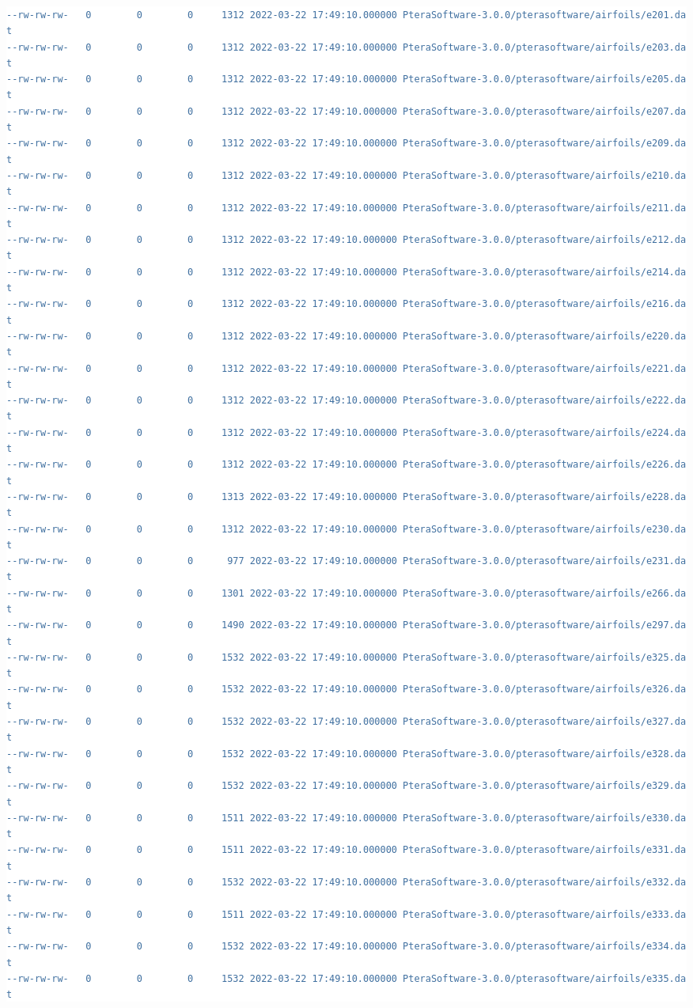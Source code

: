 ```diff
--rw-rw-rw-   0        0        0     1312 2022-03-22 17:49:10.000000 PteraSoftware-3.0.0/pterasoftware/airfoils/e201.dat
--rw-rw-rw-   0        0        0     1312 2022-03-22 17:49:10.000000 PteraSoftware-3.0.0/pterasoftware/airfoils/e203.dat
--rw-rw-rw-   0        0        0     1312 2022-03-22 17:49:10.000000 PteraSoftware-3.0.0/pterasoftware/airfoils/e205.dat
--rw-rw-rw-   0        0        0     1312 2022-03-22 17:49:10.000000 PteraSoftware-3.0.0/pterasoftware/airfoils/e207.dat
--rw-rw-rw-   0        0        0     1312 2022-03-22 17:49:10.000000 PteraSoftware-3.0.0/pterasoftware/airfoils/e209.dat
--rw-rw-rw-   0        0        0     1312 2022-03-22 17:49:10.000000 PteraSoftware-3.0.0/pterasoftware/airfoils/e210.dat
--rw-rw-rw-   0        0        0     1312 2022-03-22 17:49:10.000000 PteraSoftware-3.0.0/pterasoftware/airfoils/e211.dat
--rw-rw-rw-   0        0        0     1312 2022-03-22 17:49:10.000000 PteraSoftware-3.0.0/pterasoftware/airfoils/e212.dat
--rw-rw-rw-   0        0        0     1312 2022-03-22 17:49:10.000000 PteraSoftware-3.0.0/pterasoftware/airfoils/e214.dat
--rw-rw-rw-   0        0        0     1312 2022-03-22 17:49:10.000000 PteraSoftware-3.0.0/pterasoftware/airfoils/e216.dat
--rw-rw-rw-   0        0        0     1312 2022-03-22 17:49:10.000000 PteraSoftware-3.0.0/pterasoftware/airfoils/e220.dat
--rw-rw-rw-   0        0        0     1312 2022-03-22 17:49:10.000000 PteraSoftware-3.0.0/pterasoftware/airfoils/e221.dat
--rw-rw-rw-   0        0        0     1312 2022-03-22 17:49:10.000000 PteraSoftware-3.0.0/pterasoftware/airfoils/e222.dat
--rw-rw-rw-   0        0        0     1312 2022-03-22 17:49:10.000000 PteraSoftware-3.0.0/pterasoftware/airfoils/e224.dat
--rw-rw-rw-   0        0        0     1312 2022-03-22 17:49:10.000000 PteraSoftware-3.0.0/pterasoftware/airfoils/e226.dat
--rw-rw-rw-   0        0        0     1313 2022-03-22 17:49:10.000000 PteraSoftware-3.0.0/pterasoftware/airfoils/e228.dat
--rw-rw-rw-   0        0        0     1312 2022-03-22 17:49:10.000000 PteraSoftware-3.0.0/pterasoftware/airfoils/e230.dat
--rw-rw-rw-   0        0        0      977 2022-03-22 17:49:10.000000 PteraSoftware-3.0.0/pterasoftware/airfoils/e231.dat
--rw-rw-rw-   0        0        0     1301 2022-03-22 17:49:10.000000 PteraSoftware-3.0.0/pterasoftware/airfoils/e266.dat
--rw-rw-rw-   0        0        0     1490 2022-03-22 17:49:10.000000 PteraSoftware-3.0.0/pterasoftware/airfoils/e297.dat
--rw-rw-rw-   0        0        0     1532 2022-03-22 17:49:10.000000 PteraSoftware-3.0.0/pterasoftware/airfoils/e325.dat
--rw-rw-rw-   0        0        0     1532 2022-03-22 17:49:10.000000 PteraSoftware-3.0.0/pterasoftware/airfoils/e326.dat
--rw-rw-rw-   0        0        0     1532 2022-03-22 17:49:10.000000 PteraSoftware-3.0.0/pterasoftware/airfoils/e327.dat
--rw-rw-rw-   0        0        0     1532 2022-03-22 17:49:10.000000 PteraSoftware-3.0.0/pterasoftware/airfoils/e328.dat
--rw-rw-rw-   0        0        0     1532 2022-03-22 17:49:10.000000 PteraSoftware-3.0.0/pterasoftware/airfoils/e329.dat
--rw-rw-rw-   0        0        0     1511 2022-03-22 17:49:10.000000 PteraSoftware-3.0.0/pterasoftware/airfoils/e330.dat
--rw-rw-rw-   0        0        0     1511 2022-03-22 17:49:10.000000 PteraSoftware-3.0.0/pterasoftware/airfoils/e331.dat
--rw-rw-rw-   0        0        0     1532 2022-03-22 17:49:10.000000 PteraSoftware-3.0.0/pterasoftware/airfoils/e332.dat
--rw-rw-rw-   0        0        0     1511 2022-03-22 17:49:10.000000 PteraSoftware-3.0.0/pterasoftware/airfoils/e333.dat
--rw-rw-rw-   0        0        0     1532 2022-03-22 17:49:10.000000 PteraSoftware-3.0.0/pterasoftware/airfoils/e334.dat
--rw-rw-rw-   0        0        0     1532 2022-03-22 17:49:10.000000 PteraSoftware-3.0.0/pterasoftware/airfoils/e335.dat
```
